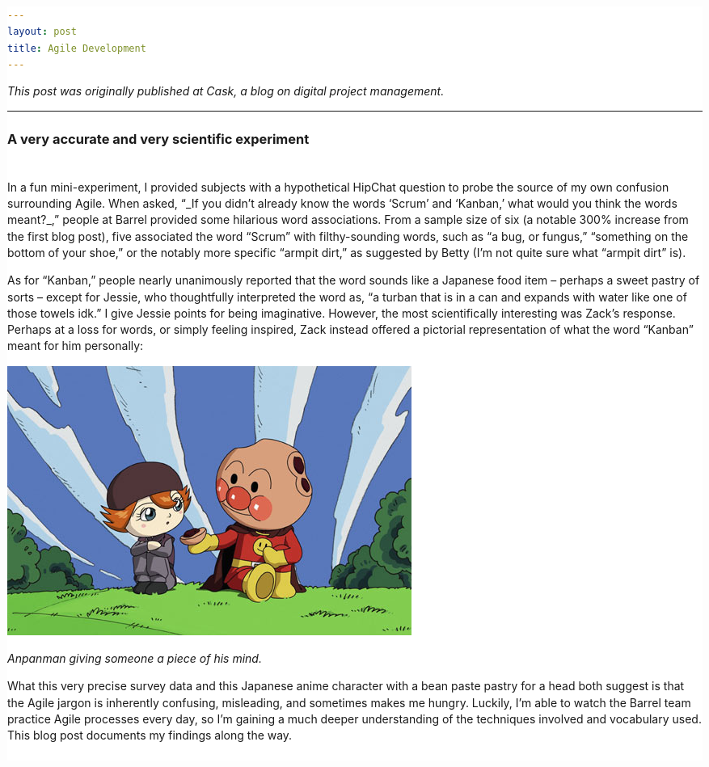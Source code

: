 ```yaml
---
layout: post
title: Agile Development
---
```


*This post was originally published at Cask, a blog on digital project management.*

-----

### A very accurate and very scientific experiment
<br>
In a fun mini-experiment, I provided subjects with a hypothetical HipChat question to probe the source of my own confusion surrounding Agile. When asked, “_If you didn’t already know the words ‘Scrum’ and ‘Kanban,’ what would you think the words meant?_,” people at Barrel provided some hilarious word associations. From a sample size of six (a notable 300% increase from the first blog post), five associated the word “Scrum” with filthy-sounding words, such as “a bug, or fungus,” “something on the bottom of your shoe,” or the notably more specific “armpit dirt,” as suggested by Betty (I’m not quite sure what “armpit dirt” is).



As for “Kanban,” people nearly unanimously reported that the word sounds like a Japanese food item – perhaps a sweet pastry of sorts – except for Jessie, who thoughtfully interpreted the word as, “a turban that is in a can and expands with water like one of those towels idk.” I give Jessie points for being imaginative. However, the most scientifically interesting was Zack’s response. Perhaps at a loss for words, or simply feeling inspired, Zack instead offered a pictorial representation of what the word “Kanban” meant for him personally:

[![anpanmanbread](/assets/blog/anpanmanbread.jpg)](/assets/blog/anpanmanbread.jpg)_<div class="caption">Anpanman giving someone a piece of his mind.</div>_

What this very precise survey data and this Japanese anime character with a bean paste pastry for a head both suggest is that the Agile jargon is inherently confusing, misleading, and sometimes makes me hungry. Luckily, I’m able to watch the Barrel team practice Agile processes every day, so I’m gaining a much deeper understanding of the techniques involved and vocabulary used. This blog post documents my findings along the way.  
 